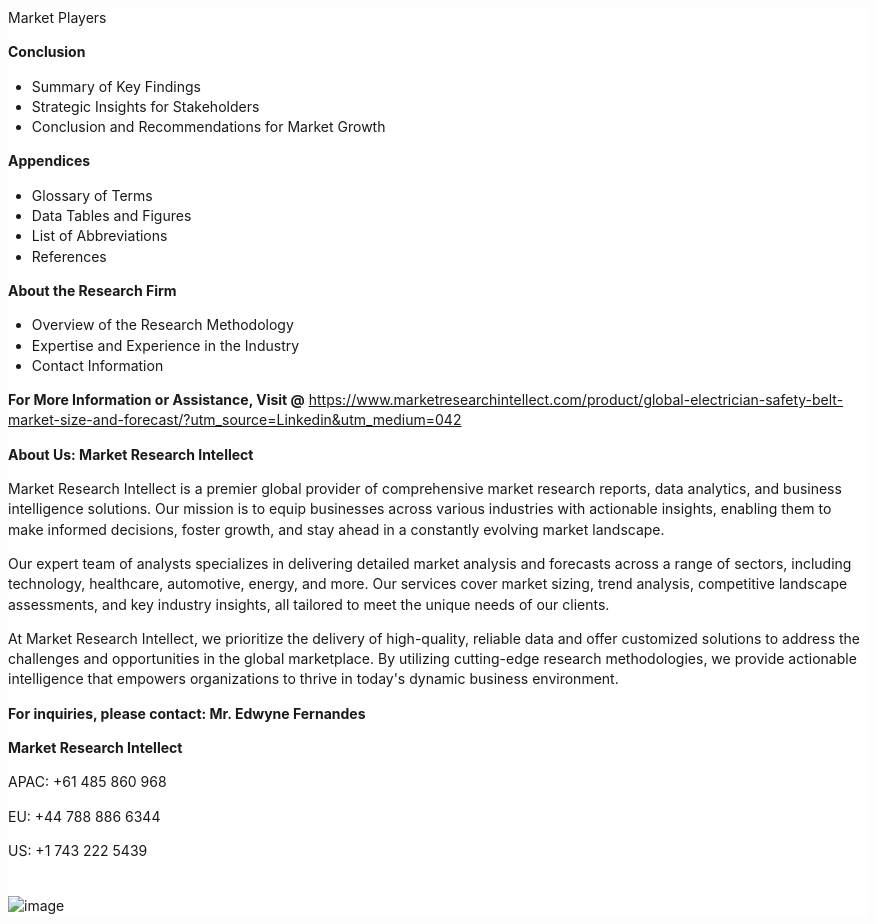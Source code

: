 Market Players</li></ul><p><strong>Conclusion</strong></p><ul><li>Summary of Key Findings</li><li>Strategic Insights for Stakeholders</li><li>Conclusion and Recommendations for Market Growth</li></ul><p><strong>Appendices</strong></p><ul><li>Glossary of Terms</li><li>Data Tables and Figures</li><li>List of Abbreviations</li><li>References</li></ul><p><strong>About the Research Firm</strong></p><ul><li>Overview of the Research Methodology</li><li>Expertise and Experience in the Industry</li><li>Contact Information</li></ul></div><div class="article-main__content" data-test-id="publishing-text-block"><p><span class="font-[700]"><strong>For More Information or Assistance, Visit @</strong>&nbsp;<a href="https://www.marketresearchintellect.com/product/global-electrician-safety-belt-market-size-and-forecast/?utm_source=Linkedin&utm_medium=042">https://www.marketresearchintellect.com/product/global-electrician-safety-belt-market-size-and-forecast/?utm_source=Linkedin&utm_medium=042</a></span></p><p><strong>About Us: Market Research Intellect</strong></p><p>Market Research Intellect is a premier global provider of comprehensive market research reports, data analytics, and business intelligence solutions. Our mission is to equip businesses across various industries with actionable insights, enabling them to make informed decisions, foster growth, and stay ahead in a constantly evolving market landscape.</p><p>Our expert team of analysts specializes in delivering detailed market analysis and forecasts across a range of sectors, including technology, healthcare, automotive, energy, and more. Our services cover market sizing, trend analysis, competitive landscape assessments, and key industry insights, all tailored to meet the unique needs of our clients.</p><p>At Market Research Intellect, we prioritize the delivery of high-quality, reliable data and offer customized solutions to address the challenges and opportunities in the global marketplace. By utilizing cutting-edge research methodologies, we provide actionable intelligence that empowers organizations to thrive in today's dynamic business environment.</p><p><strong>For inquiries, please contact: Mr. Edwyne Fernandes</strong></p><p><strong>Market Research Intellect</strong></p><p>APAC: +61 485 860 968</p><p>EU: +44 788 886 6344</p><p>US: +1 743 222 5439</p></div><div class="article-main__content" data-test-id="publishing-text-block">&nbsp;</div>
![image](https://github.com/user-attachments/assets/7d1f2800-2b20-4a54-83a4-a7a9bcc55811)
